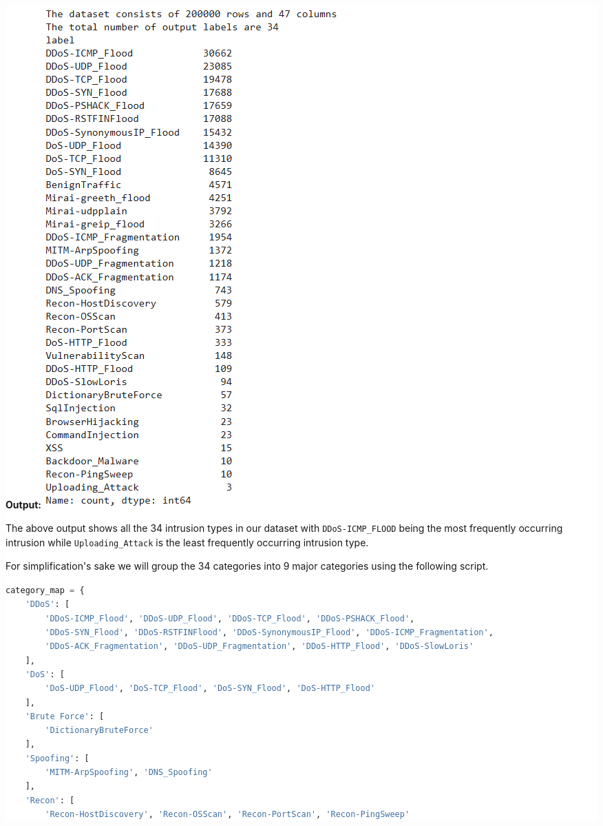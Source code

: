 **Output:**
<img src="images\img2-iot-label-distribution.png">

The above output shows all the 34 intrusion types in our dataset with `DDoS-ICMP_FLOOD` being the most frequently occurring intrusion while `Uploading_Attack` is the least frequently occurring intrusion type.

For simplification's sake we will group the 34 categories into 9 major categories using the following script.

```python
category_map = {
    'DDoS': [
        'DDoS-ICMP_Flood', 'DDoS-UDP_Flood', 'DDoS-TCP_Flood', 'DDoS-PSHACK_Flood',
        'DDoS-SYN_Flood', 'DDoS-RSTFINFlood', 'DDoS-SynonymousIP_Flood', 'DDoS-ICMP_Fragmentation',
        'DDoS-ACK_Fragmentation', 'DDoS-UDP_Fragmentation', 'DDoS-HTTP_Flood', 'DDoS-SlowLoris'
    ],
    'DoS': [
        'DoS-UDP_Flood', 'DoS-TCP_Flood', 'DoS-SYN_Flood', 'DoS-HTTP_Flood'
    ],
    'Brute Force': [
        'DictionaryBruteForce'
    ],
    'Spoofing': [
        'MITM-ArpSpoofing', 'DNS_Spoofing'
    ],
    'Recon': [
        'Recon-HostDiscovery', 'Recon-OSScan', 'Recon-PortScan', 'Recon-PingSweep'
```
